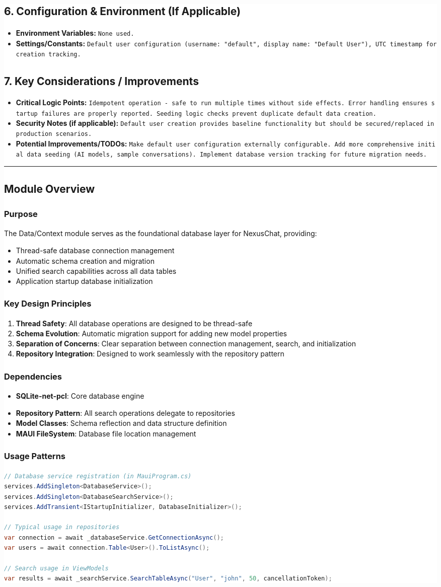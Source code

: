 ## 6. Configuration & Environment (If Applicable)

* **Environment Variables:** `None used.`
* **Settings/Constants:** `Default user configuration (username: "default", display name: "Default User"), UTC timestamp for creation tracking.`

## 7. Key Considerations / Improvements

* **Critical Logic Points:** `Idempotent operation - safe to run multiple times without side effects. Error handling ensures startup failures are properly reported. Seeding logic checks prevent duplicate default data creation.`
* **Security Notes (if applicable):** `Default user creation provides baseline functionality but should be secured/replaced in production scenarios.`
* **Potential Improvements/TODOs:** `Make default user configuration externally configurable. Add more comprehensive initial data seeding (AI models, sample conversations). Implement database version tracking for future migration needs.`

---

## Module Overview

### Purpose

The Data/Context module serves as the foundational database layer for NexusChat, providing:
* Thread-safe database connection management
* Automatic schema creation and migration
* Unified search capabilities across all data tables
* Application startup database initialization

### Key Design Principles

1. **Thread Safety**: All database operations are designed to be thread-safe
2. **Schema Evolution**: Automatic migration support for adding new model properties
3. **Separation of Concerns**: Clear separation between connection management, search, and initialization
4. **Repository Integration**: Designed to work seamlessly with the repository pattern

### Dependencies

- **SQLite-net-pcl**: Core database engine
* **Repository Pattern**: All search operations delegate to repositories
* **Model Classes**: Schema reflection and data structure definition
* **MAUI FileSystem**: Database file location management

### Usage Patterns

```csharp
// Database service registration (in MauiProgram.cs)
services.AddSingleton<DatabaseService>();
services.AddSingleton<DatabaseSearchService>();
services.AddTransient<IStartupInitializer, DatabaseInitializer>();

// Typical usage in repositories
var connection = await _databaseService.GetConnectionAsync();
var users = await connection.Table<User>().ToListAsync();

// Search usage in ViewModels
var results = await _searchService.SearchTableAsync("User", "john", 50, cancellationToken);
```
